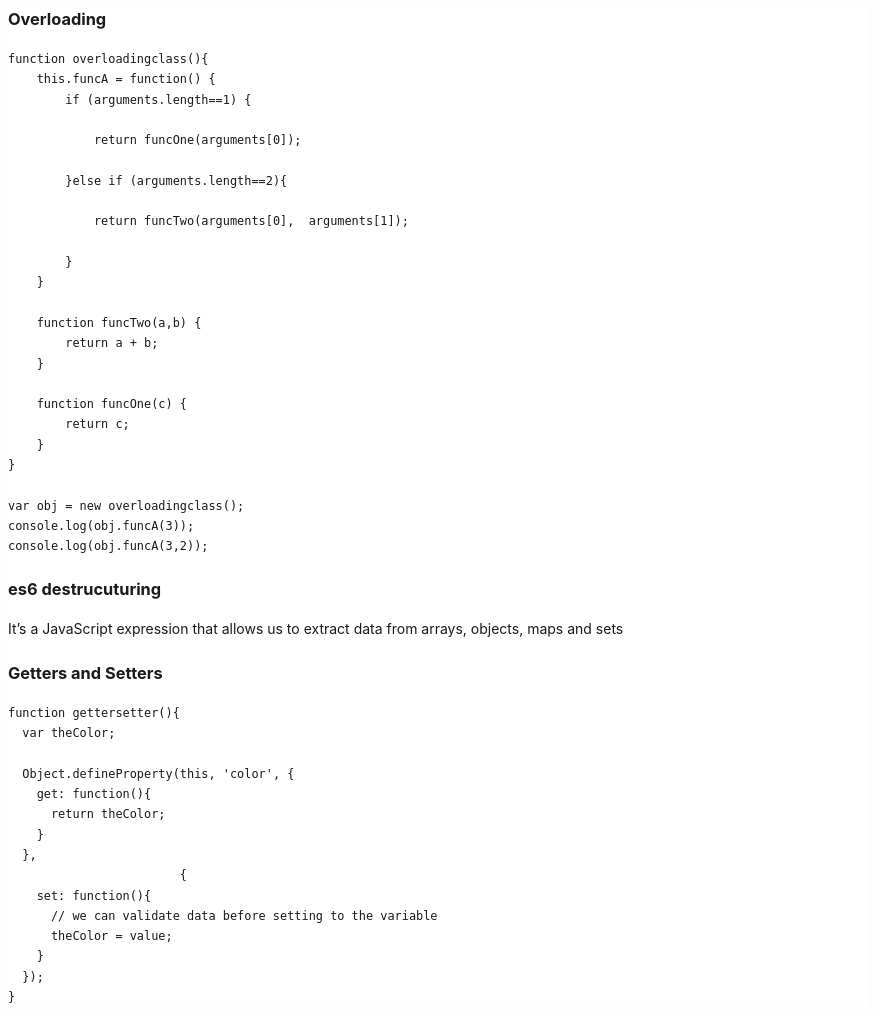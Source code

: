 ```
```

### Overloading

```
function overloadingclass(){
	this.funcA = function() {
		if (arguments.length==1) {

			return funcOne(arguments[0]);

		}else if (arguments.length==2){

			return funcTwo(arguments[0],  arguments[1]);

		}
    }

	function funcTwo(a,b) {
		return a + b;
    }

	function funcOne(c) {
		return c;
	}
}

var obj = new overloadingclass();
console.log(obj.funcA(3));
console.log(obj.funcA(3,2));
```


### es6 destrucuturing

It’s a JavaScript expression that allows us to extract data from arrays, objects, maps and sets 

### Getters and Setters

```
function gettersetter(){
  var theColor;
  
  Object.defineProperty(this, 'color', {
    get: function(){
      return theColor;
    }
  },
                        {
    set: function(){
      // we can validate data before setting to the variable
      theColor = value;
    }
  });
}
```
